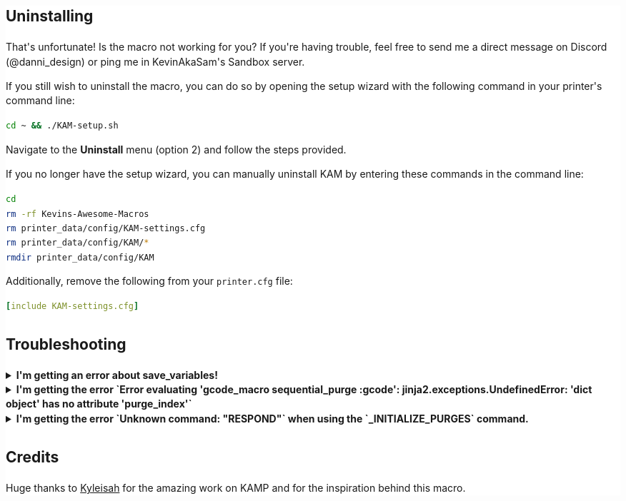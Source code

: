 ## Uninstalling
That's unfortunate! Is the macro not working for you? If you're having trouble, feel free to send me a direct message on Discord (@danni_design) or ping me in KevinAkaSam's Sandbox server.

If you still wish to uninstall the macro, you can do so by opening the setup wizard with the following command in your printer's command line:
```bash
cd ~ && ./KAM-setup.sh
```
Navigate to the **Uninstall** menu (option 2) and follow the steps provided.

If you no longer have the setup wizard, you can manually uninstall KAM by entering these commands in the command line:

```bash
cd
rm -rf Kevins-Awesome-Macros
rm printer_data/config/KAM-settings.cfg
rm printer_data/config/KAM/*
rmdir printer_data/config/KAM
```

Additionally, remove the following from your `printer.cfg` file:
```yaml
[include KAM-settings.cfg]
```

## Troubleshooting

<details><summary>
        <b>
        I'm getting an error about save_variables!
        </b>
    </summary></details>

<details><summary>
        <b>
        I'm getting the error `Error evaluating 'gcode_macro sequential_purge :gcode': jinja2.exceptions.UndefinedError: 'dict object' has no attribute 'purge_index'`
        </b>
    </summary></details>

<details><summary>
        <b>
        I'm getting the error `Unknown command: "RESPOND"` when using the `_INITIALIZE_PURGES` command.
        </b>
    </summary></details>

## Credits
Huge thanks to [Kyleisah](https://github.com/kyleisah) for the amazing work on KAMP and for the inspiration behind this macro.